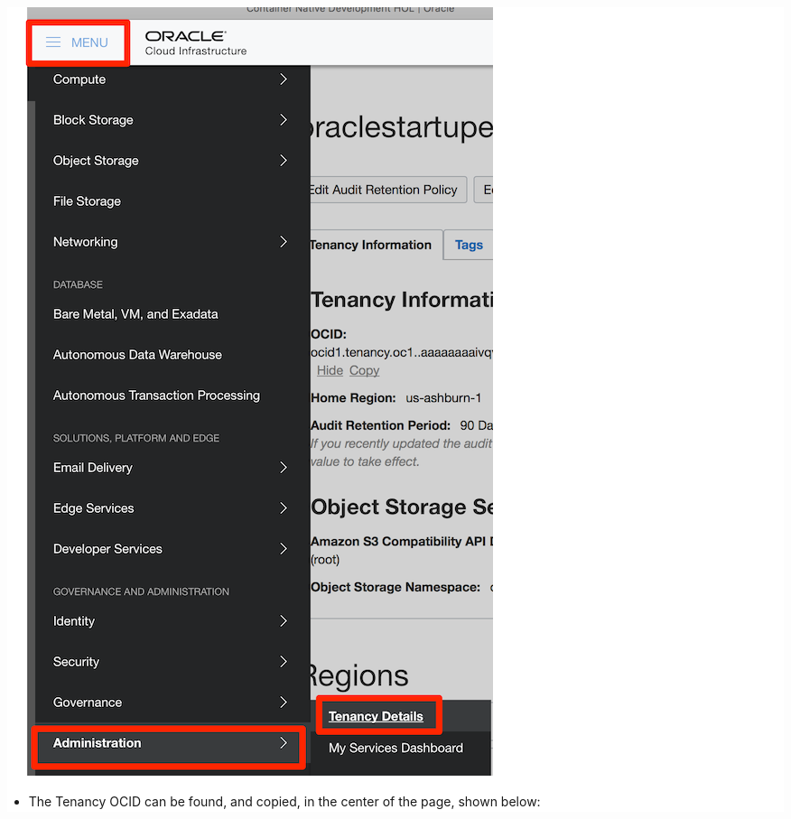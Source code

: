   ![](images/200/17.1.png)

- The Tenancy OCID can be found, and copied, in the center of the page, shown below:
